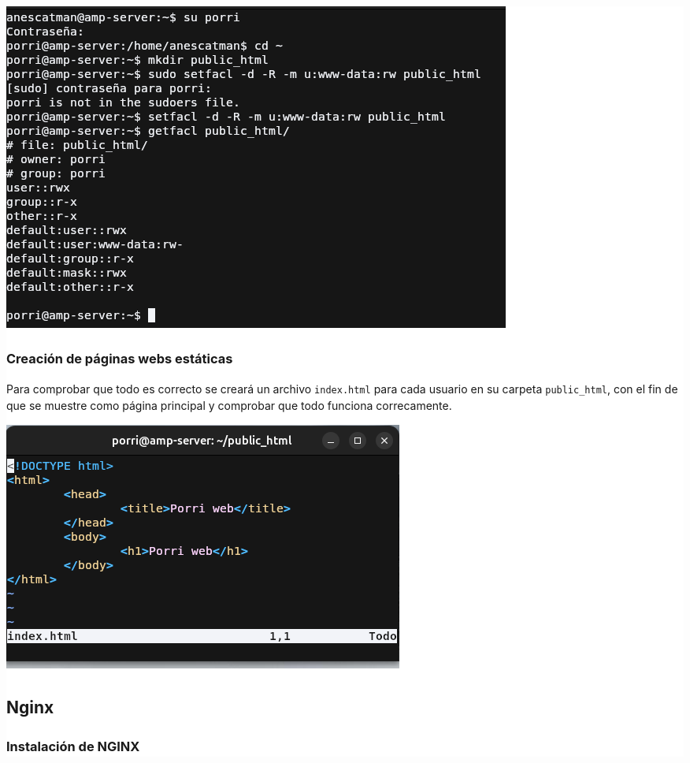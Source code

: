 ![Añadir www-data en ACL](../../images/pcr2amp/user_permissions_acl.png)

### Creación de páginas webs estáticas

Para comprobar que todo es correcto se creará un archivo `index.html` para cada usuario en su carpeta `public_html`, con el fin de que se 
muestre como página principal y comprobar que todo funciona correcamente.

![Creación de web estática del usuario](../../images/pcr2amp/user_web_static.png)

## Nginx

### Instalación de NGINX
